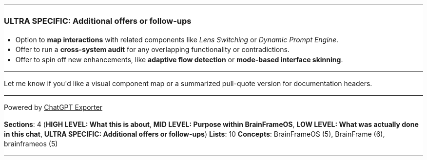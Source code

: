 * * *

### **ULTRA SPECIFIC: Additional offers or follow-ups**

*   Option to **map interactions** with related components like _Lens Switching_ or _Dynamic Prompt Engine_.
*   Offer to run a **cross-system audit** for any overlapping functionality or contradictions.
*   Offer to spin off new enhancements, like **adaptive flow detection** or **mode-based interface skinning**.

* * *

Let me know if you'd like a visual component map or a summarized pull-quote version for documentation headers.



---
Powered by [ChatGPT Exporter](https://www.chatgptexporter.com)

**Sections**: 4 (**HIGH LEVEL: What this is about**, **MID LEVEL: Purpose within BrainFrameOS**, **LOW LEVEL: What was actually done in this chat**, **ULTRA SPECIFIC: Additional offers or follow-ups**)
**Lists**: 10
**Concepts**: BrainFrameOS (5), BrainFrame (6), brainframeos (5)

---

